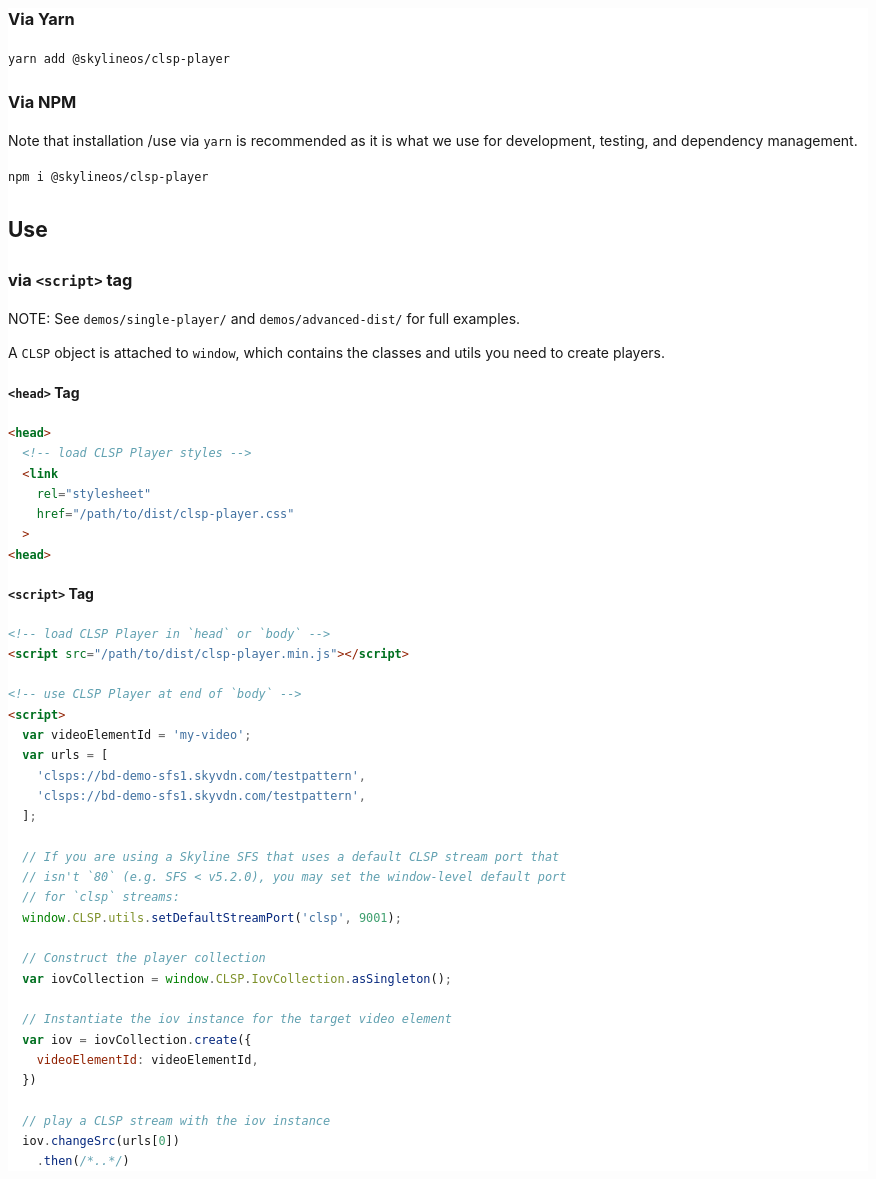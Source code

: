 ### Via Yarn

```
yarn add @skylineos/clsp-player
```

### Via NPM

Note that installation /use via `yarn` is recommended as it is what we use for development, testing, and dependency management.

```
npm i @skylineos/clsp-player
```


## Use

### via `<script>` tag

NOTE: See `demos/single-player/` and `demos/advanced-dist/` for full examples.

A `CLSP` object is attached to `window`, which contains the classes and utils you need to create players.

#### `<head>` Tag

```html
<head>
  <!-- load CLSP Player styles -->
  <link
    rel="stylesheet"
    href="/path/to/dist/clsp-player.css"
  >
<head>
```

#### `<script>` Tag

```html
<!-- load CLSP Player in `head` or `body` -->
<script src="/path/to/dist/clsp-player.min.js"></script>

<!-- use CLSP Player at end of `body` -->
<script>
  var videoElementId = 'my-video';
  var urls = [
    'clsps://bd-demo-sfs1.skyvdn.com/testpattern',
    'clsps://bd-demo-sfs1.skyvdn.com/testpattern',
  ];

  // If you are using a Skyline SFS that uses a default CLSP stream port that
  // isn't `80` (e.g. SFS < v5.2.0), you may set the window-level default port
  // for `clsp` streams:
  window.CLSP.utils.setDefaultStreamPort('clsp', 9001);

  // Construct the player collection
  var iovCollection = window.CLSP.IovCollection.asSingleton();

  // Instantiate the iov instance for the target video element
  var iov = iovCollection.create({
    videoElementId: videoElementId,
  })

  // play a CLSP stream with the iov instance
  iov.changeSrc(urls[0])
    .then(/*..*/)
```